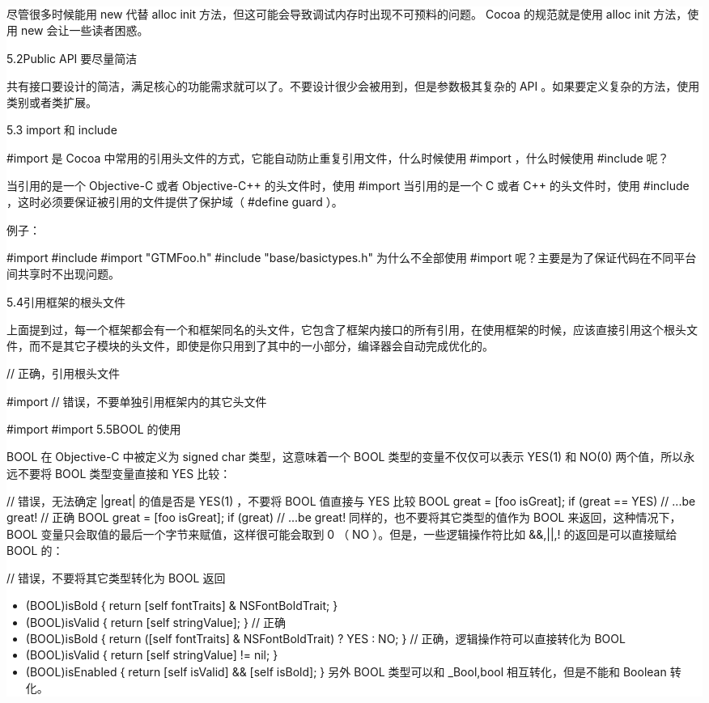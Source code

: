 尽管很多时候能用 new 代替 alloc init 方法，但这可能会导致调试内存时出现不可预料的问题。 Cocoa 的规范就是使用 alloc init 方法，使用 new 会让一些读者困惑。

5.2Public API 要尽量简洁

共有接口要设计的简洁，满足核心的功能需求就可以了。不要设计很少会被用到，但是参数极其复杂的 API 。如果要定义复杂的方法，使用类别或者类扩展。

5.3 import 和 include

#import 是 Cocoa 中常用的引用头文件的方式，它能自动防止重复引用文件，什么时候使用 #import ，什么时候使用 #include 呢？

当引用的是一个 Objective-C 或者 Objective-C++ 的头文件时，使用 #import
当引用的是一个 C 或者 C++ 的头文件时，使用 #include ，这时必须要保证被引用的文件提供了保护域（ #define guard ）。

例子：

#import
#include
#import "GTMFoo.h"
#include "base/basictypes.h"
为什么不全部使用 #import 呢？主要是为了保证代码在不同平台间共享时不出现问题。

5.4引用框架的根头文件

上面提到过，每一个框架都会有一个和框架同名的头文件，它包含了框架内接口的所有引用，在使用框架的时候，应该直接引用这个根头文件，而不是其它子模块的头文件，即使是你只用到了其中的一小部分，编译器会自动完成优化的。

// 正确，引用根头文件

#import
// 错误，不要单独引用框架内的其它头文件

#import
#import
5.5BOOL 的使用

BOOL 在 Objective-C 中被定义为 signed char 类型，这意味着一个 BOOL 类型的变量不仅仅可以表示 YES(1) 和 NO(0) 两个值，所以永远不要将 BOOL 类型变量直接和 YES 比较：

// 错误，无法确定 |great| 的值是否是 YES(1) ，不要将 BOOL 值直接与 YES 比较
BOOL great = [foo isGreat];
if (great == YES)
// ...be great!
// 正确
BOOL great = [foo isGreat];
if (great)
// ...be great!
同样的，也不要将其它类型的值作为 BOOL 来返回，这种情况下， BOOL 变量只会取值的最后一个字节来赋值，这样很可能会取到 0 （ NO ）。但是，一些逻辑操作符比如 &&,||,! 的返回是可以直接赋给 BOOL 的：

// 错误，不要将其它类型转化为 BOOL 返回
- (BOOL)isBold {
return [self fontTraits] & NSFontBoldTrait;
}
- (BOOL)isValid {
return [self stringValue];
}
// 正确
- (BOOL)isBold {
return ([self fontTraits] & NSFontBoldTrait) ? YES : NO;
}
// 正确，逻辑操作符可以直接转化为 BOOL
- (BOOL)isValid {
return [self stringValue] != nil;
}
- (BOOL)isEnabled {
return [self isValid] && [self isBold];
}
另外 BOOL 类型可以和 _Bool,bool 相互转化，但是不能和 Boolean 转化。

